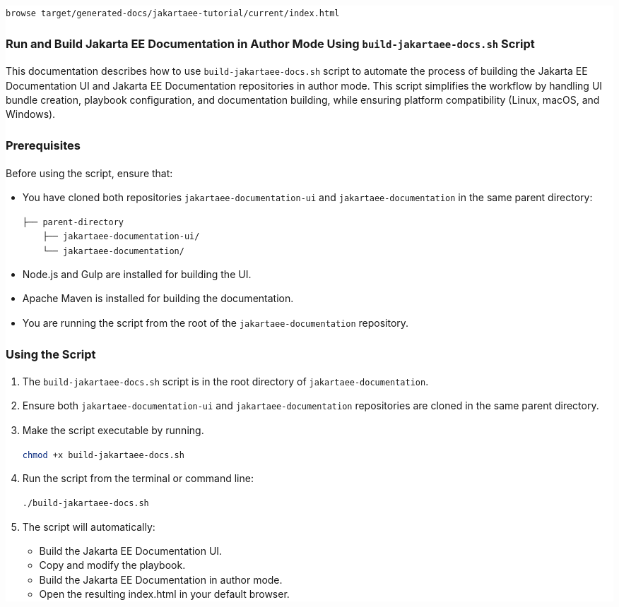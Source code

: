```bash
browse target/generated-docs/jakartaee-tutorial/current/index.html
```

### Run and Build Jakarta EE Documentation in Author Mode Using `build-jakartaee-docs.sh` Script

This documentation describes how to use `build-jakartaee-docs.sh`
script to automate the process of building the Jakarta EE
Documentation UI and Jakarta EE Documentation repositories in author
mode.
This script simplifies the workflow by handling UI bundle creation,
playbook configuration, and documentation building, while ensuring
platform compatibility (Linux,
macOS, and Windows).

### Prerequisites

Before using the script, ensure that:

- You have cloned both repositories `jakartaee-documentation-ui` and `jakartaee-documentation` in the same parent directory:

  ```bash
  ├── parent-directory
      ├── jakartaee-documentation-ui/
      └── jakartaee-documentation/
  ```

- Node.js and Gulp are installed for building the UI.
- Apache Maven is installed for building the documentation.
- You are running the script from the root of the `jakartaee-documentation` repository.

### Using the Script

1. The `build-jakartaee-docs.sh` script is in the root directory of
   `jakartaee-documentation`.

2. Ensure both `jakartaee-documentation-ui` and
   `jakartaee-documentation` repositories are cloned in the same parent
   directory.

3. Make the script executable by running.

   ```bash
   chmod +x build-jakartaee-docs.sh
   ```

4. Run the script from the terminal or command line:

   ```bash
   ./build-jakartaee-docs.sh
   ```

5. The script will automatically:
   - Build the Jakarta EE Documentation UI.
   - Copy and modify the playbook.
   - Build the Jakarta EE Documentation in author mode.
   - Open the resulting index.html in your default browser.
